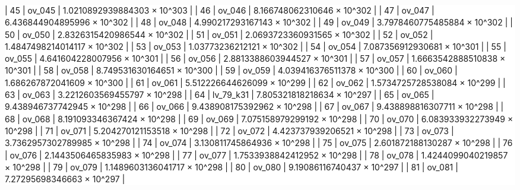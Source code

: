 | 45 | ov_045 | 1.0210892939884303 × 10^303 |
| 46 | ov_046 | 8.166748062310646 × 10^302 |
| 47 | ov_047 | 6.436844904895996 × 10^302 |
| 48 | ov_048 | 4.990217293167143 × 10^302 |
| 49 | ov_049 | 3.7978460775485884 × 10^302 |
| 50 | ov_050 | 2.8326315420986544 × 10^302 |
| 51 | ov_051 | 2.0693723360931565 × 10^302 |
| 52 | ov_052 | 1.4847498214014117 × 10^302 |
| 53 | ov_053 | 1.03773236212121 × 10^302 |
| 54 | ov_054 | 7.087356912930681 × 10^301 |
| 55 | ov_055 | 4.641604228007956 × 10^301 |
| 56 | ov_056 | 2.8813388603944527 × 10^301 |
| 57 | ov_057 | 1.6663542888510838 × 10^301 |
| 58 | ov_058 | 8.749531630164651 × 10^300 |
| 59 | ov_059 | 4.039416376511378 × 10^300 |
| 60 | ov_060 | 1.686267872041609 × 10^300 |
| 61 | ov_061 | 5.512226644626099 × 10^299 |
| 62 | ov_062 | 1.5734725728538084 × 10^299 |
| 63 | ov_063 | 3.2212603569455797 × 10^298 |
| 64 | lv_79_k31 | 7.805321818218634 × 10^297 |
| 65 | ov_065 | 9.438946737742945 × 10^298 |
| 66 | ov_066 | 9.438908175392962 × 10^298 |
| 67 | ov_067 | 9.438898816307711 × 10^298 |
| 68 | ov_068 | 8.191093346367424 × 10^298 |
| 69 | ov_069 | 7.075158979299192 × 10^298 |
| 70 | ov_070 | 6.083933932273949 × 10^298 |
| 71 | ov_071 | 5.204270121153518 × 10^298 |
| 72 | ov_072 | 4.423737939206521 × 10^298 |
| 73 | ov_073 | 3.7362957302789985 × 10^298 |
| 74 | ov_074 | 3.130811745864936 × 10^298 |
| 75 | ov_075 | 2.601872188130287 × 10^298 |
| 76 | ov_076 | 2.1443506465835983 × 10^298 |
| 77 | ov_077 | 1.7533938842412952 × 10^298 |
| 78 | ov_078 | 1.4244099040219857 × 10^298 |
| 79 | ov_079 | 1.1489603136041717 × 10^298 |
| 80 | ov_080 | 9.19086116740437 × 10^297 |
| 81 | ov_081 | 7.27295698346663 × 10^297 |